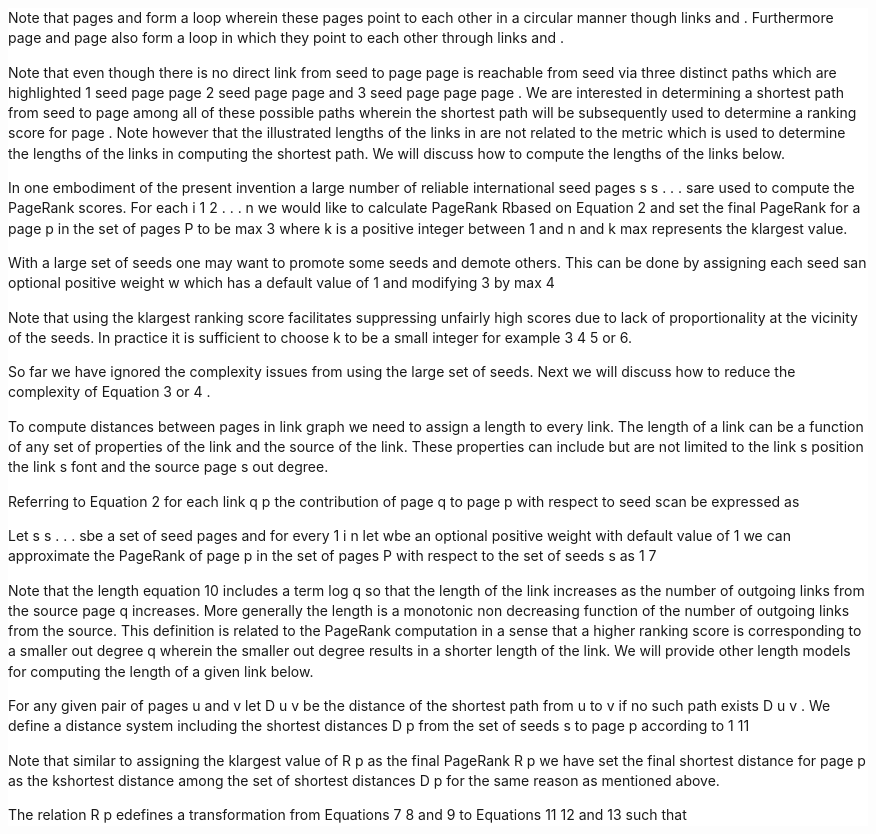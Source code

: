 Note that pages and form a loop wherein these pages point to each other in a circular manner though links and . Furthermore page and page also form a loop in which they point to each other through links and .

Note that even though there is no direct link from seed to page page is reachable from seed via three distinct paths which are highlighted 1 seed page page 2 seed page page and 3 seed page page page . We are interested in determining a shortest path from seed to page among all of these possible paths wherein the shortest path will be subsequently used to determine a ranking score for page . Note however that the illustrated lengths of the links in are not related to the metric which is used to determine the lengths of the links in computing the shortest path. We will discuss how to compute the lengths of the links below.

In one embodiment of the present invention a large number of reliable international seed pages s s . . . sare used to compute the PageRank scores. For each i 1 2 . . . n we would like to calculate PageRank Rbased on Equation 2 and set the final PageRank for a page p in the set of pages P to be  max 3 where k is a positive integer between 1 and n and k max represents the klargest value.

With a large set of seeds one may want to promote some seeds and demote others. This can be done by assigning each seed san optional positive weight w which has a default value of 1 and modifying 3 by  max 4 

Note that using the klargest ranking score facilitates suppressing unfairly high scores due to lack of proportionality at the vicinity of the seeds. In practice it is sufficient to choose k to be a small integer for example 3 4 5 or 6.

So far we have ignored the complexity issues from using the large set of seeds. Next we will discuss how to reduce the complexity of Equation 3 or 4 .

To compute distances between pages in link graph we need to assign a length to every link. The length of a link can be a function of any set of properties of the link and the source of the link. These properties can include but are not limited to the link s position the link s font and the source page s out degree.

Referring to Equation 2 for each link q p the contribution of page q to page p with respect to seed scan be expressed as 

Let s s . . . sbe a set of seed pages and for every 1 i n let wbe an optional positive weight with default value of 1 we can approximate the PageRank of page p in the set of pages P with respect to the set of seeds s as 1 7 

Note that the length equation 10 includes a term log q so that the length of the link increases as the number of outgoing links from the source page q increases. More generally the length is a monotonic non decreasing function of the number of outgoing links from the source. This definition is related to the PageRank computation in a sense that a higher ranking score is corresponding to a smaller out degree q wherein the smaller out degree results in a shorter length of the link. We will provide other length models for computing the length of a given link below.

For any given pair of pages u and v let D u v be the distance of the shortest path from u to v if no such path exists D u v . We define a distance system including the shortest distances D p from the set of seeds s to page p according to 1 11 

Note that similar to assigning the klargest value of R p as the final PageRank R p we have set the final shortest distance for page p as the kshortest distance among the set of shortest distances D p for the same reason as mentioned above.

The relation R p edefines a transformation from Equations 7 8 and 9 to Equations 11 12 and 13 such that 
